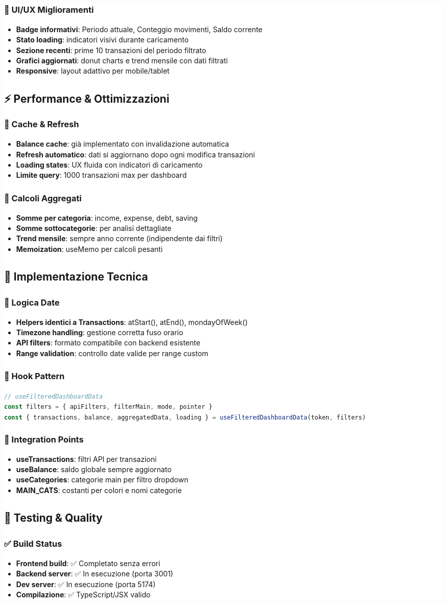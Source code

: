 ### 🎨 UI/UX Miglioramenti
- **Badge informativi**: Periodo attuale, Conteggio movimenti, Saldo corrente
- **Stato loading**: indicatori visivi durante caricamento
- **Sezione recenti**: prime 10 transazioni del periodo filtrato
- **Grafici aggiornati**: donut charts e trend mensile con dati filtrati
- **Responsive**: layout adattivo per mobile/tablet

## ⚡ Performance & Ottimizzazioni

### 🔄 Cache & Refresh
- **Balance cache**: già implementato con invalidazione automatica
- **Refresh automatico**: dati si aggiornano dopo ogni modifica transazioni
- **Loading states**: UX fluida con indicatori di caricamento
- **Limite query**: 1000 transazioni max per dashboard

### 🧮 Calcoli Aggregati
- **Somme per categoria**: income, expense, debt, saving
- **Somme sottocategorie**: per analisi dettagliate
- **Trend mensile**: sempre anno corrente (indipendente dai filtri)
- **Memoization**: useMemo per calcoli pesanti

## 🔧 Implementazione Tecnica

### 📅 Logica Date
- **Helpers identici a Transactions**: atStart(), atEnd(), mondayOfWeek()
- **Timezone handling**: gestione corretta fuso orario
- **API filters**: formato compatibile con backend esistente
- **Range validation**: controllo date valide per range custom

### 🎣 Hook Pattern
```javascript
// useFilteredDashboardData
const filters = { apiFilters, filterMain, mode, pointer }
const { transactions, balance, aggregatedData, loading } = useFilteredDashboardData(token, filters)
```

### 🔗 Integration Points
- **useTransactions**: filtri API per transazioni
- **useBalance**: saldo globale sempre aggiornato  
- **useCategories**: categorie main per filtro dropdown
- **MAIN_CATS**: costanti per colori e nomi categorie

## 🧪 Testing & Quality

### ✅ Build Status
- **Frontend build**: ✅ Completato senza errori
- **Backend server**: ✅ In esecuzione (porta 3001)
- **Dev server**: ✅ In esecuzione (porta 5174)
- **Compilazione**: ✅ TypeScript/JSX valido
